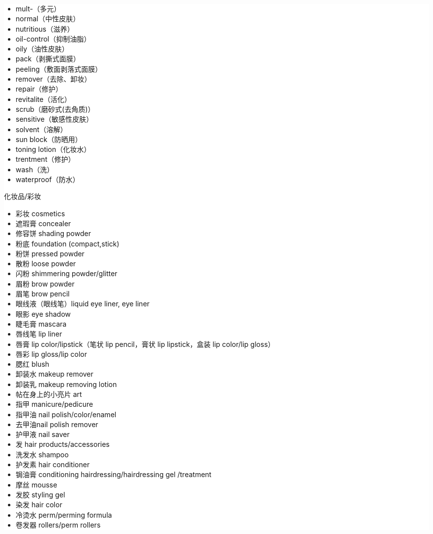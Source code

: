 + mult-（多元）
+ normal（中性皮肤）
+ nutritious（滋养）
+ oil-control（抑制油脂）
+ oily（油性皮肤）
+ pack（剥撕式面膜）
+ peeling（敷面剥落式面膜）
+ remover（去除、卸妆）
+ repair（修护）
+ revitalite（活化）
+ scrub（磨砂式(去角质)）
+ sensitive（敏感性皮肤）
+ solvent（溶解）
+ sun block（防晒用）
+ toning lotion（化妆水）
+ trentment（修护）
+ wash（洗）
+ waterproof（防水）

化妆品/彩妆

+ 彩妆 cosmetics
+ 遮瑕膏 concealer
+ 修容饼 shading powder
+ 粉底 foundation (compact,stick)
+ 粉饼 pressed powder
+ 散粉 loose powder
+ 闪粉 shimmering powder/glitter
+ 眉粉 brow powder
+ 眉笔 brow pencil
+ 眼线液（眼线笔）liquid eye liner, eye liner
+ 眼影 eye shadow
+ 睫毛膏 mascara
+ 唇线笔 lip liner
+ 唇膏 lip color/lipstick（笔状 lip pencil，膏状 lip lipstick，盒装 lip color/lip gloss）
+ 唇彩 lip gloss/lip color
+ 腮红 blush
+ 卸装水 makeup remover
+ 卸装乳 makeup removing lotion
+ 帖在身上的小亮片 art
+ 指甲 manicure/pedicure
+ 指甲油 nail polish/color/enamel
+ 去甲油nail polish remover
+ 护甲液 nail saver
+ 发 hair products/accessories
+ 洗发水 shampoo
+ 护发素 hair conditioner
+ 锔油膏 conditioning hairdressing/hairdressing gel /treatment
+ 摩丝 mousse
+ 发胶 styling gel
+ 染发 hair color
+ 冷烫水 perm/perming formula
+ 卷发器 rollers/perm rollers

